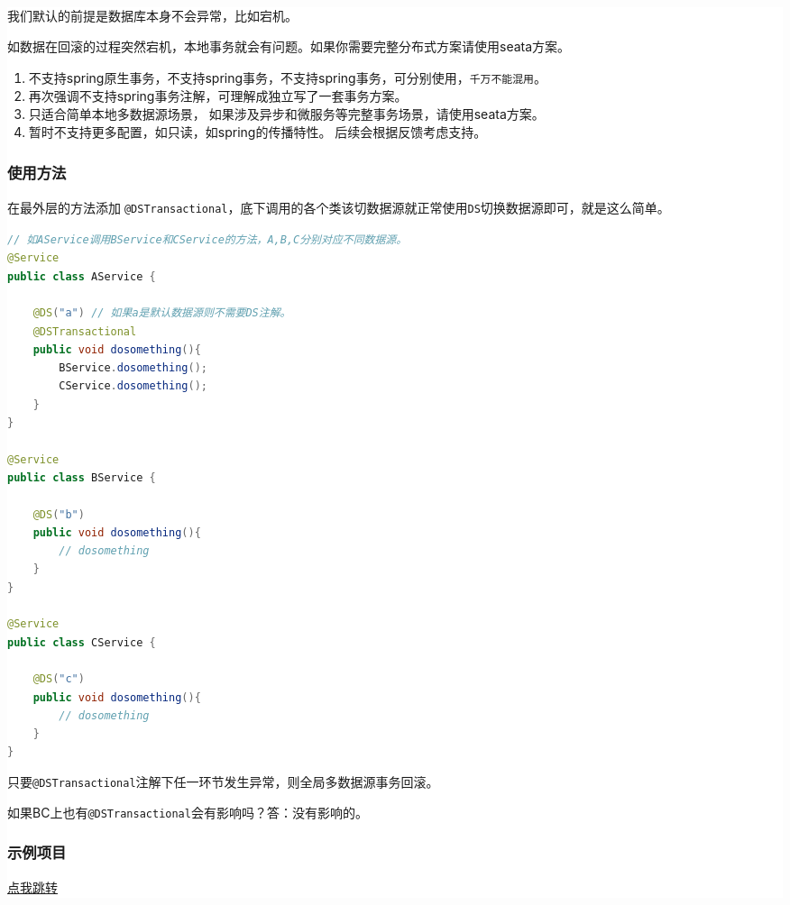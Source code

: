 我们默认的前提是数据库本身不会异常，比如宕机。

如数据在回滚的过程突然宕机，本地事务就会有问题。如果你需要完整分布式方案请使用seata方案。

1. 不支持spring原生事务，不支持spring事务，不支持spring事务，可分别使用，`千万不能混用`。
2. 再次强调不支持spring事务注解，可理解成独立写了一套事务方案。
3. 只适合简单本地多数据源场景， 如果涉及异步和微服务等完整事务场景，请使用seata方案。
4. 暂时不支持更多配置，如只读，如spring的传播特性。 后续会根据反馈考虑支持。

### 使用方法
在最外层的方法添加 `@DSTransactional`，底下调用的各个类该切数据源就正常使用`DS`切换数据源即可，就是这么简单。

```java
// 如AService调用BService和CService的方法，A,B,C分别对应不同数据源。
@Service
public class AService {

    @DS("a") // 如果a是默认数据源则不需要DS注解。
    @DSTransactional
    public void dosomething(){
        BService.dosomething();
        CService.dosomething();
    }
}

@Service
public class BService {

    @DS("b")
    public void dosomething(){
        // dosomething
    }
}

@Service
public class CService {

    @DS("c")
    public void dosomething(){
        // dosomething
    }
}

```

只要`@DSTransactional`注解下任一环节发生异常，则全局多数据源事务回滚。

如果BC上也有`@DSTransactional`会有影响吗？答：没有影响的。

### 示例项目

[点我跳转](https://github.com/dynamic-datasource/dynamic-datasource-samples/tree/master/tx-samples/tx-local-sample)
